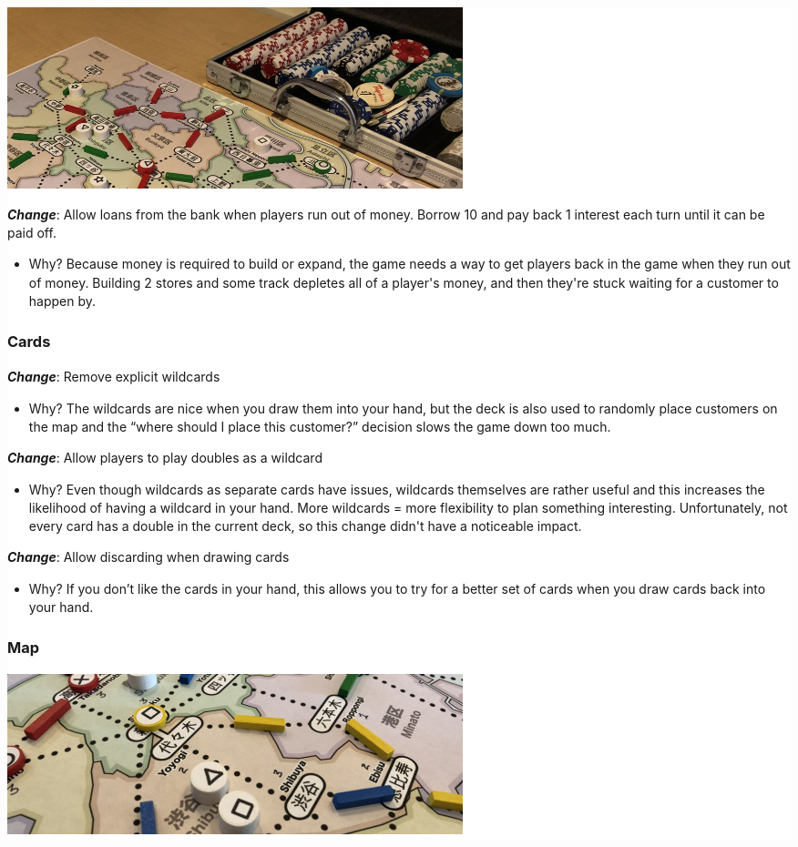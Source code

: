 <a href="../playtests/images/pt03/pt03-0655.jpg"><img src="images/pt03-0655-crop.jpg" width="500px"/></a>

**_Change_**: Allow loans from the bank when players run out of money. Borrow 10 and pay back 1 interest each turn until it can be paid off.

* Why? Because money is required to build or expand, the game needs a way to get players back in the game when they run out of money. Building 2 stores and some track depletes all of a player's money, and then they're stuck waiting for a customer to happen by.

### Cards

**_Change_**: Remove explicit wildcards

* Why? The wildcards are nice when you draw them into your hand, but the deck is also used to randomly place customers on the map and the “where should I place this customer?” decision slows the game down too much.

**_Change_**: Allow players to play doubles as a wildcard

* Why? Even though wildcards as separate cards have issues, wildcards themselves are rather useful and this increases the likelihood of having a wildcard in your hand. More wildcards = more flexibility to plan something interesting. Unfortunately, not every card has a double in the current deck, so this change didn't have a noticeable impact.

**_Change_**: Allow discarding when drawing cards

* Why? If you don’t like the cards in your hand, this allows you to try for a better set of cards when you draw cards back into your hand.

### Map

<a href="../playtests/images/pt06/pt06-0664.jpg"><img src="images/pt06-0664-crop.jpg" width="500px"/></a>
